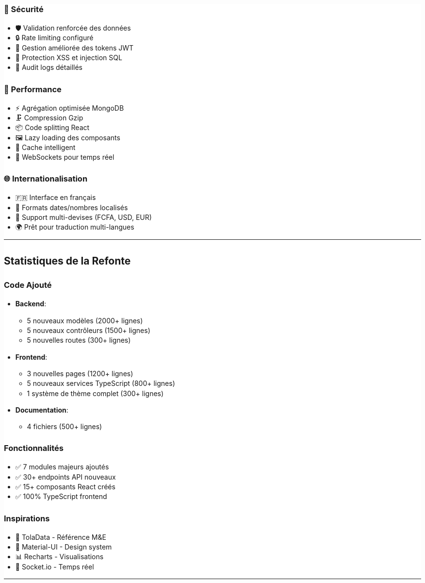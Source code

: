 ### 🔐 Sécurité

- 🛡️ Validation renforcée des données
- 🔒 Rate limiting configuré
- 🔑 Gestion améliorée des tokens JWT
- 🚫 Protection XSS et injection SQL
- 📝 Audit logs détaillés

### 🎯 Performance

- ⚡ Agrégation optimisée MongoDB
- 🗜️ Compression Gzip
- 📦 Code splitting React
- 🖼️ Lazy loading des composants
- 💾 Cache intelligent
- 🔄 WebSockets pour temps réel

### 🌐 Internationalisation

- 🇫🇷 Interface en français
- 📅 Formats dates/nombres localisés
- 💱 Support multi-devises (FCFA, USD, EUR)
- 🌍 Prêt pour traduction multi-langues

---

## Statistiques de la Refonte

### Code Ajouté
- **Backend**:
  - 5 nouveaux modèles (2000+ lignes)
  - 5 nouveaux contrôleurs (1500+ lignes)
  - 5 nouvelles routes (300+ lignes)
  
- **Frontend**:
  - 3 nouvelles pages (1200+ lignes)
  - 5 nouveaux services TypeScript (800+ lignes)
  - 1 système de thème complet (300+ lignes)
  
- **Documentation**:
  - 4 fichiers (500+ lignes)

### Fonctionnalités
- ✅ 7 modules majeurs ajoutés
- ✅ 30+ endpoints API nouveaux
- ✅ 15+ composants React créés
- ✅ 100% TypeScript frontend

### Inspirations
- 🌟 TolaData - Référence M&E
- 🎨 Material-UI - Design system
- 📊 Recharts - Visualisations
- 🔄 Socket.io - Temps réel

---